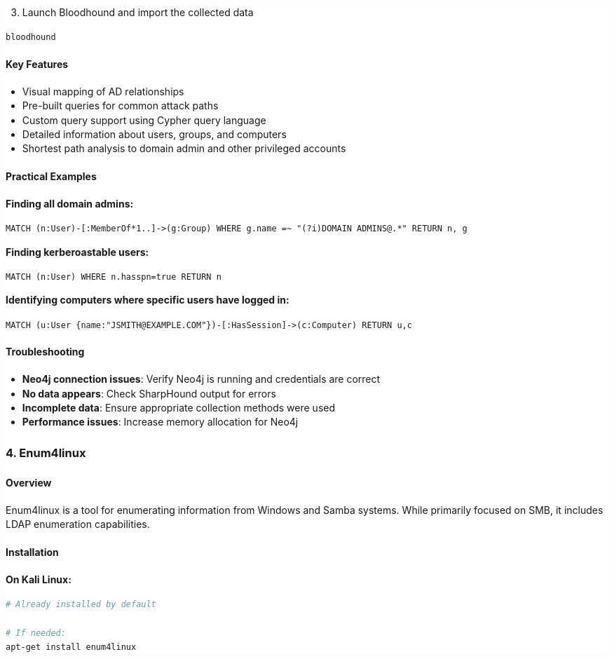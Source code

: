 3. Launch Bloodhound and import the collected data

```bash
bloodhound
```

#### Key Features

- Visual mapping of AD relationships
- Pre-built queries for common attack paths
- Custom query support using Cypher query language
- Detailed information about users, groups, and computers
- Shortest path analysis to domain admin and other privileged accounts

#### Practical Examples

**Finding all domain admins:**

```cypher
MATCH (n:User)-[:MemberOf*1..]->(g:Group) WHERE g.name =~ "(?i)DOMAIN ADMINS@.*" RETURN n, g
```

**Finding kerberoastable users:**

```cypher
MATCH (n:User) WHERE n.hasspn=true RETURN n
```

**Identifying computers where specific users have logged in:**

```cypher
MATCH (u:User {name:"JSMITH@EXAMPLE.COM"})-[:HasSession]->(c:Computer) RETURN u,c
```

#### Troubleshooting

- **Neo4j connection issues**: Verify Neo4j is running and credentials are correct
- **No data appears**: Check SharpHound output for errors
- **Incomplete data**: Ensure appropriate collection methods were used
- **Performance issues**: Increase memory allocation for Neo4j

### 4. Enum4linux

#### Overview

Enum4linux is a tool for enumerating information from Windows and Samba systems. While primarily focused on SMB, it includes LDAP enumeration capabilities.

#### Installation

**On Kali Linux:**

```bash
# Already installed by default

# If needed:
apt-get install enum4linux
```
